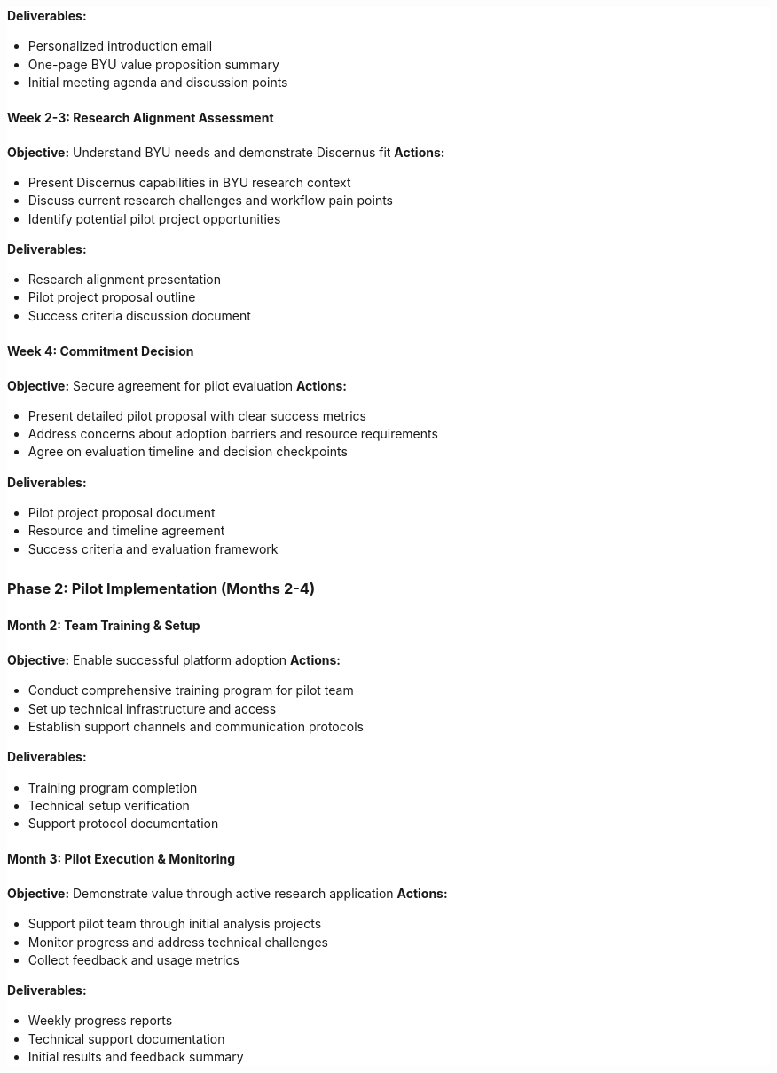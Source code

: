 **Deliverables:**
- Personalized introduction email
- One-page BYU value proposition summary
- Initial meeting agenda and discussion points

#### Week 2-3: Research Alignment Assessment
**Objective:** Understand BYU needs and demonstrate Discernus fit
**Actions:**
- Present Discernus capabilities in BYU research context
- Discuss current research challenges and workflow pain points
- Identify potential pilot project opportunities

**Deliverables:**
- Research alignment presentation
- Pilot project proposal outline
- Success criteria discussion document

#### Week 4: Commitment Decision
**Objective:** Secure agreement for pilot evaluation
**Actions:**
- Present detailed pilot proposal with clear success metrics
- Address concerns about adoption barriers and resource requirements
- Agree on evaluation timeline and decision checkpoints

**Deliverables:**
- Pilot project proposal document
- Resource and timeline agreement
- Success criteria and evaluation framework

### Phase 2: Pilot Implementation (Months 2-4)

#### Month 2: Team Training & Setup
**Objective:** Enable successful platform adoption
**Actions:**
- Conduct comprehensive training program for pilot team
- Set up technical infrastructure and access
- Establish support channels and communication protocols

**Deliverables:**
- Training program completion
- Technical setup verification
- Support protocol documentation

#### Month 3: Pilot Execution & Monitoring
**Objective:** Demonstrate value through active research application
**Actions:**
- Support pilot team through initial analysis projects
- Monitor progress and address technical challenges
- Collect feedback and usage metrics

**Deliverables:**
- Weekly progress reports
- Technical support documentation
- Initial results and feedback summary
